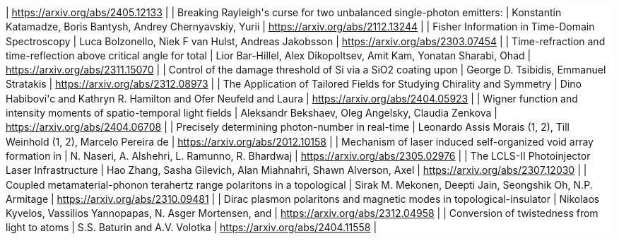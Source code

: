  | https://arxiv.org/abs/2405.12133 |
| Breaking Rayleigh's curse for two unbalanced single-photon emitters:
 | Konstantin Katamadze, Boris Bantysh, Andrey Chernyavskiy, Yurii
 | https://arxiv.org/abs/2112.13244 |
| Fisher Information in Time-Domain Spectroscopy
 | Luca Bolzonello, Niek F van Hulst, Andreas Jakobsson
 | https://arxiv.org/abs/2303.07454 |
| Time-refraction and time-reflection above critical angle for total
 | Lior Bar-Hillel, Alex Dikopoltsev, Amit Kam, Yonatan Sharabi, Ohad
 | https://arxiv.org/abs/2311.15070 |
| Control of the damage threshold of Si via a SiO2 coating upon
 | George D. Tsibidis, Emmanuel Stratakis
 | https://arxiv.org/abs/2312.08973 |
| The Application of Tailored Fields for Studying Chirality and Symmetry
 | Dino Habibovi\'c and Kathryn R. Hamilton and Ofer Neufeld and Laura
 | https://arxiv.org/abs/2404.05923 |
| Wigner function and intensity moments of spatio-temporal light fields
 | Aleksandr Bekshaev, Oleg Angelsky, Claudia Zenkova
 | https://arxiv.org/abs/2404.06708 |
| Precisely determining photon-number in real-time
 | Leonardo Assis Morais (1, 2), Till Weinhold (1, 2), Marcelo Pereira de
 | https://arxiv.org/abs/2012.10158 |
| Mechanism of laser induced self-organized void array formation in
 | N. Naseri, A. Alshehri, L. Ramunno, R. Bhardwaj
 | https://arxiv.org/abs/2305.02976 |
| The LCLS-II Photoinjector Laser Infrastructure
 | Hao Zhang, Sasha Gilevich, Alan Miahnahri, Shawn Alverson, Axel
 | https://arxiv.org/abs/2307.12030 |
| Coupled metamaterial-phonon terahertz range polaritons in a topological
 | Sirak M. Mekonen, Deepti Jain, Seongshik Oh, N.P. Armitage
 | https://arxiv.org/abs/2310.09481 |
| Dirac plasmon polaritons and magnetic modes in topological-insulator
 | Nikolaos Kyvelos, Vassilios Yannopapas, N. Asger Mortensen, and
 | https://arxiv.org/abs/2312.04958 |
| Conversion of twistedness from light to atoms
 | S.S. Baturin and A.V. Volotka
 | https://arxiv.org/abs/2404.11558 |
